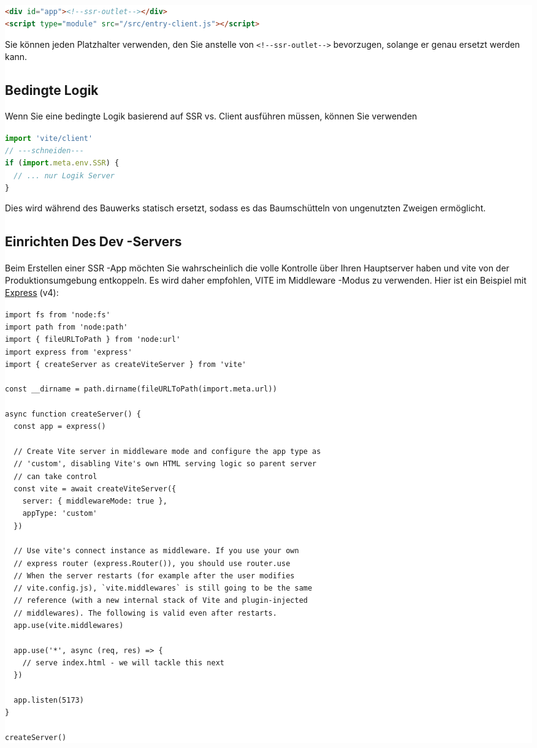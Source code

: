 ```html [index.html]
<div id="app"><!--ssr-outlet--></div>
<script type="module" src="/src/entry-client.js"></script>
```

Sie können jeden Platzhalter verwenden, den Sie anstelle von `<!--ssr-outlet-->` bevorzugen, solange er genau ersetzt werden kann.

## Bedingte Logik

Wenn Sie eine bedingte Logik basierend auf SSR vs. Client ausführen müssen, können Sie verwenden

```js twoslash
import 'vite/client'
// ---schneiden---
if (import.meta.env.SSR) {
  // ... nur Logik Server
}
```

Dies wird während des Bauwerks statisch ersetzt, sodass es das Baumschütteln von ungenutzten Zweigen ermöglicht.

## Einrichten Des Dev -Servers

Beim Erstellen einer SSR -App möchten Sie wahrscheinlich die volle Kontrolle über Ihren Hauptserver haben und vite von der Produktionsumgebung entkoppeln. Es wird daher empfohlen, VITE im Middleware -Modus zu verwenden. Hier ist ein Beispiel mit [Express](https://expressjs.com/) (v4):

```js{15-18} twoslash [server.js]
import fs from 'node:fs'
import path from 'node:path'
import { fileURLToPath } from 'node:url'
import express from 'express'
import { createServer as createViteServer } from 'vite'

const __dirname = path.dirname(fileURLToPath(import.meta.url))

async function createServer() {
  const app = express()

  // Create Vite server in middleware mode and configure the app type as
  // 'custom', disabling Vite's own HTML serving logic so parent server
  // can take control
  const vite = await createViteServer({
    server: { middlewareMode: true },
    appType: 'custom'
  })

  // Use vite's connect instance as middleware. If you use your own
  // express router (express.Router()), you should use router.use
  // When the server restarts (for example after the user modifies
  // vite.config.js), `vite.middlewares` is still going to be the same
  // reference (with a new internal stack of Vite and plugin-injected
  // middlewares). The following is valid even after restarts.
  app.use(vite.middlewares)

  app.use('*', async (req, res) => {
    // serve index.html - we will tackle this next
  })

  app.listen(5173)
}

createServer()
```
